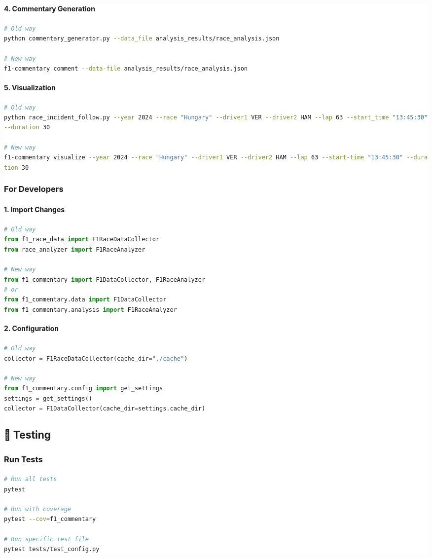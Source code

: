 #### 4. **Commentary Generation**
```bash
# Old way
python commentary_generator.py --data_file analysis_results/race_analysis.json

# New way
f1-commentary comment --data-file analysis_results/race_analysis.json
```

#### 5. **Visualization**
```bash
# Old way
python race_incident_follow.py --year 2024 --race "Hungary" --driver1 VER --driver2 HAM --lap 63 --start_time "13:45:30" --duration 30

# New way
f1-commentary visualize --year 2024 --race "Hungary" --driver1 VER --driver2 HAM --lap 63 --start-time "13:45:30" --duration 30
```

### For Developers

#### 1. **Import Changes**
```python
# Old way
from f1_race_data import F1RaceDataCollector
from race_analyzer import F1RaceAnalyzer

# New way
from f1_commentary import F1DataCollector, F1RaceAnalyzer
# or
from f1_commentary.data import F1DataCollector
from f1_commentary.analysis import F1RaceAnalyzer
```

#### 2. **Configuration**
```python
# Old way
collector = F1RaceDataCollector(cache_dir="./cache")

# New way
from f1_commentary.config import get_settings
settings = get_settings()
collector = F1DataCollector(cache_dir=settings.cache_dir)
```

## 🧪 Testing

### Run Tests
```bash
# Run all tests
pytest

# Run with coverage
pytest --cov=f1_commentary

# Run specific test file
pytest tests/test_config.py
```
